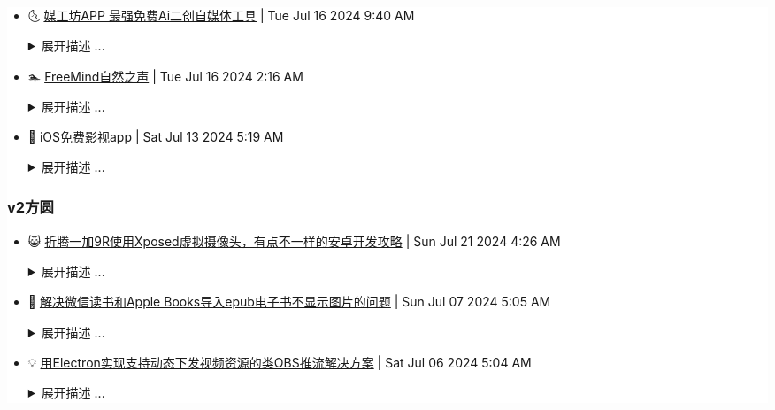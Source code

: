 - 🌜 [媒工坊APP 最强免费Ai二创自媒体工具](https://iui.su/3901/) | Tue Jul 16 2024 9:40 AM 
    <details><summary>展开描述 ...</summary> 
    媒工坊APP 让Ai能力和数据能力更好的服务自媒体创作者，提供了非常全面的工具内容。不同功能直接可以相互跳转，搭配使用，功能全部免费开放使用。有哪些功能？视频/图集去水印&lpar;批量&rpar;、多媒体文案提取... 
    </details> 

- 🏊 [FreeMind自然之声](https://iui.su/3756/) | Tue Jul 16 2024 2:16 AM 
    <details><summary>展开描述 ...</summary> 
    FreeMind自然之声是一个干净简洁的白噪声、番茄时钟网站。可选择多种声音进行组合，专注、冥想、放松、睡眠，轻松创建专注或放松的音乐氛围。官网https://freemind.fit相关推荐网... 
    </details> 

- 🚦 [iOS免费影视app](https://iui.su/3090/) | Sat Jul 13 2024 5:19 AM 
    <details><summary>展开描述 ...</summary> 
    小鹿播放器一款iOS平台支持添加源的影视播放器，目前无广告可在AppStore中下载。建议关闭APP自动更新，以免后续版本添加广告AppStore或AppStore搜索：小鹿播放器 开发者：金强... 
    </details> 



### v2方圆


- 😺 [折腾一加9R使用Xposed虚拟摄像头，有点不一样的安卓开发攻略](https://v2fy.com/p/2024-07-21-10-49-38-oneplus-9r/) | Sun Jul 21 2024 4:26 AM 
    <details><summary>展开描述 ...</summary> 
    最近要做个安卓App，App功能是劫持安卓的摄像头和麦克风，当安卓其它App访问摄像头或麦克风时，获取到的是被设定好的视频流和音频流。也就是凤姐可以把新垣结衣的视频先存到手机，然后凤姐打开微信摄像头与网友视频时，网友看到的是新垣结衣的视频。 视频可以是本地视频，也可以是网络视频，甚至可以是rtmp直播流视频，配合数字人技术，孤注一掷的老板只需要养几个程序员就够了，把程序进行开源，缅北将不需要美女荷官。 这里放几行核心代码 XposedHelpers.findAndHookMethod&lpar;&amp;#34;android.hardware.Camera&amp;#34;, lpparam.classLoader, &amp;#34;setPreviewTexture&amp;#34;, SurfaceTexture::class.java, object : XC_MethodHook&lpar;&rpar; { @Throws&lpar;Throwable::class&rpar; override fun beforeHookedMethod&lpar;param: MethodHookParam&rpar; { if &lpar;param.args[0] == null&rpar; { return } if &lpar;param.args[0] == fake_SurfaceTexture&rpar; { return } if &lpar;origin_preview_camera != null &amp;#38;&amp;#38; origin_preview_camera == param.thisObject&rpar; { param.args[0] = fake_SurfaceTexture return } origin_preview_camera = param.thisObject as Camera original_c1_preview_SurfaceTexture = param.args[0] as SurfaceTexture [&amp;#8230;] 
    </details> 

- 💃 [解决微信读书和Apple Books导入epub电子书不显示图片的问题](https://v2fy.com/p/2024-07-07-12-03-58-read-epub/) | Sun Jul 07 2024 5:05 AM 
    <details><summary>展开描述 ...</summary> 
    最近找到一本很喜欢的书的电子版的epub版，发现无论是导入微信读书，还是Apple家的Books, 都无法正常显示图片。 于是我用calibre打开epub电子书，发现是能正常查看图片的，于是我通过calibre将epub进行了转换导出，将导出后的版本，放入微信读书和iBook, 发现都能正常显示图片了。 转换后的版本显示图片效果 我对比了解压前后的epub文件，发现calibre转换后的版本，对文件进行了修改，把中文字符属性，转换成了英语字符。 并且对epub的目录结构也进行了重整 转换方法 从https://calibre-ebook.com/download 下载合适的calibre版本 打开需要转换的epub文件 小结 有些好书，即使买了实体版，也不容易随身阅读，因为太厚太重了，电子版能极大减少我们的负重，微信读书和Apple Books对于导入的epub书籍，都支持手机电脑多端自动同步进度，真的是随时随地看书的好软件。 本文永久更新地址: https://v2fy.com/p/2024-07-07-12-03-58-read-epub/ 
    </details> 

- 💡 [用Electron实现支持动态下发视频资源的类OBS推流解决方案](https://v2fy.com/p/2024-07-06-11-09-56-audio/) | Sat Jul 06 2024 5:04 AM 
    <details><summary>展开描述 ...</summary> 
    最近在研发数字人相关的项目，基于Electron实现了类似OBS的推流效果，很好玩，也有一些技术难点，本文分享一波。 我查阅了很多博客，虽然有一些ffmpeg推流的方案，但都是浅尝辄止。 本文的方案，可以在Web层实时查看ffmpeg推流的效果，并可以借助fabric.js实时编辑推流画面，实现复杂的展示效果，也支持服务端动态下发视频资源，在前端进行定制化实时推流合成，极大减轻服务端的负担。 首先是采样视频流的方案 软件的Node.js层通过CDN获取实时生成的视频片段，将视频缓存到用户本计算机，将视频路径转换为file:// 开头的路径，Web层可以通过&amp;#60;Video /&amp;#62;标签直接播放视频，借助fabric.js可以将&amp;#60;Video /&amp;#62;轻易绘制到canvas画板上，然后我们对画板进行采样，获取文档的视频流. 以下代码，可以对canvas进行每秒20帧的采样，获取的视频流，存储在videoTrack const canvasStream = canvas.captureStream&lpar;20&rpar;; const videoTrack = canvasStream.getVideoTracks&lpar;&rpar;[0]; 我们还可以借助fabric.js在canvas绘制gif动图，各类自定义字体，各种类型图片，为视频添加丰富的多媒体元素，进一步丰富视频流的效果。 然后是采样音频流的方案 我们可以通过&amp;#60;Video /&amp;#62;标签，对正在播放的视频进行采样，生成稳定的音频流，由于我们要不断切换视频，直接采集&amp;#60;Video /&amp;#62;的音频流，会遇到音频流中断，音视频流合并出错的情况。 我们需要使用 createGain&lpar;&rpar; 生成一个gainNode管道进行汇流 &lpar;在视频采样中，其实Canvas本身也是承担了类似gainNode汇流的功能&rpar;，这个gainNode管道可以随时接受&amp;#60;Video /&amp;#62; 音频流的汇入和断开。 为了后续为gainNode扩展更多的功能（比如调节音量，加入背景混音），我们不直接使用gainNode作为最终音轨, 我们可以另外创建一个finalAudioTrack作为最终音轨，将gainNode汇入finalAudioTrack即可 const audioContext = new AudioContext&lpar;&rpar;; const gainNode = audioContext.createGain&lpar;&rpar;; let audioSource = null; const handleVideoChange = &lpar;video&rpar; =&amp;#62; { // 断开前一次的连接 if &lpar;audioSource&rpar; { audioSource.disconnect&lpar;gainNode&rpar;; [&amp;#8230;] 
    </details> 
